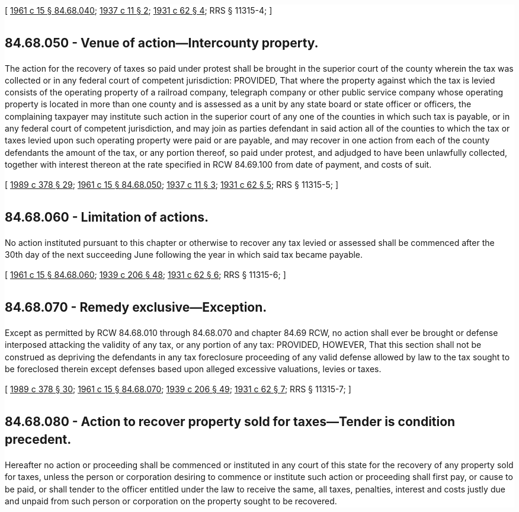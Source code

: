 \[ [1961 c 15 § 84.68.040](https://leg.wa.gov/CodeReviser/documents/sessionlaw/1961c15.pdf?cite=1961%20c%2015%20§%2084.68.040); [1937 c 11 § 2](https://leg.wa.gov/CodeReviser/documents/sessionlaw/1937c11.pdf?cite=1937%20c%2011%20§%202); [1931 c 62 § 4](https://leg.wa.gov/CodeReviser/documents/sessionlaw/1931c62.pdf?cite=1931%20c%2062%20§%204); RRS § 11315-4; \]

## 84.68.050 - Venue of action—Intercounty property.
The action for the recovery of taxes so paid under protest shall be brought in the superior court of the county wherein the tax was collected or in any federal court of competent jurisdiction: PROVIDED, That where the property against which the tax is levied consists of the operating property of a railroad company, telegraph company or other public service company whose operating property is located in more than one county and is assessed as a unit by any state board or state officer or officers, the complaining taxpayer may institute such action in the superior court of any one of the counties in which such tax is payable, or in any federal court of competent jurisdiction, and may join as parties defendant in said action all of the counties to which the tax or taxes levied upon such operating property were paid or are payable, and may recover in one action from each of the county defendants the amount of the tax, or any portion thereof, so paid under protest, and adjudged to have been unlawfully collected, together with interest thereon at the rate specified in RCW 84.69.100 from date of payment, and costs of suit.

\[ [1989 c 378 § 29](https://leg.wa.gov/CodeReviser/documents/sessionlaw/1989c378.pdf?cite=1989%20c%20378%20§%2029); [1961 c 15 § 84.68.050](https://leg.wa.gov/CodeReviser/documents/sessionlaw/1961c15.pdf?cite=1961%20c%2015%20§%2084.68.050); [1937 c 11 § 3](https://leg.wa.gov/CodeReviser/documents/sessionlaw/1937c11.pdf?cite=1937%20c%2011%20§%203); [1931 c 62 § 5](https://leg.wa.gov/CodeReviser/documents/sessionlaw/1931c62.pdf?cite=1931%20c%2062%20§%205); RRS § 11315-5; \]

## 84.68.060 - Limitation of actions.
No action instituted pursuant to this chapter or otherwise to recover any tax levied or assessed shall be commenced after the 30th day of the next succeeding June following the year in which said tax became payable.

\[ [1961 c 15 § 84.68.060](https://leg.wa.gov/CodeReviser/documents/sessionlaw/1961c15.pdf?cite=1961%20c%2015%20§%2084.68.060); [1939 c 206 § 48](https://leg.wa.gov/CodeReviser/documents/sessionlaw/1939c206.pdf?cite=1939%20c%20206%20§%2048); [1931 c 62 § 6](https://leg.wa.gov/CodeReviser/documents/sessionlaw/1931c62.pdf?cite=1931%20c%2062%20§%206); RRS § 11315-6; \]

## 84.68.070 - Remedy exclusive—Exception.
Except as permitted by RCW 84.68.010 through 84.68.070 and chapter 84.69 RCW, no action shall ever be brought or defense interposed attacking the validity of any tax, or any portion of any tax: PROVIDED, HOWEVER, That this section shall not be construed as depriving the defendants in any tax foreclosure proceeding of any valid defense allowed by law to the tax sought to be foreclosed therein except defenses based upon alleged excessive valuations, levies or taxes.

\[ [1989 c 378 § 30](https://leg.wa.gov/CodeReviser/documents/sessionlaw/1989c378.pdf?cite=1989%20c%20378%20§%2030); [1961 c 15 § 84.68.070](https://leg.wa.gov/CodeReviser/documents/sessionlaw/1961c15.pdf?cite=1961%20c%2015%20§%2084.68.070); [1939 c 206 § 49](https://leg.wa.gov/CodeReviser/documents/sessionlaw/1939c206.pdf?cite=1939%20c%20206%20§%2049); [1931 c 62 § 7](https://leg.wa.gov/CodeReviser/documents/sessionlaw/1931c62.pdf?cite=1931%20c%2062%20§%207); RRS § 11315-7; \]

## 84.68.080 - Action to recover property sold for taxes—Tender is condition precedent.
Hereafter no action or proceeding shall be commenced or instituted in any court of this state for the recovery of any property sold for taxes, unless the person or corporation desiring to commence or institute such action or proceeding shall first pay, or cause to be paid, or shall tender to the officer entitled under the law to receive the same, all taxes, penalties, interest and costs justly due and unpaid from such person or corporation on the property sought to be recovered.
